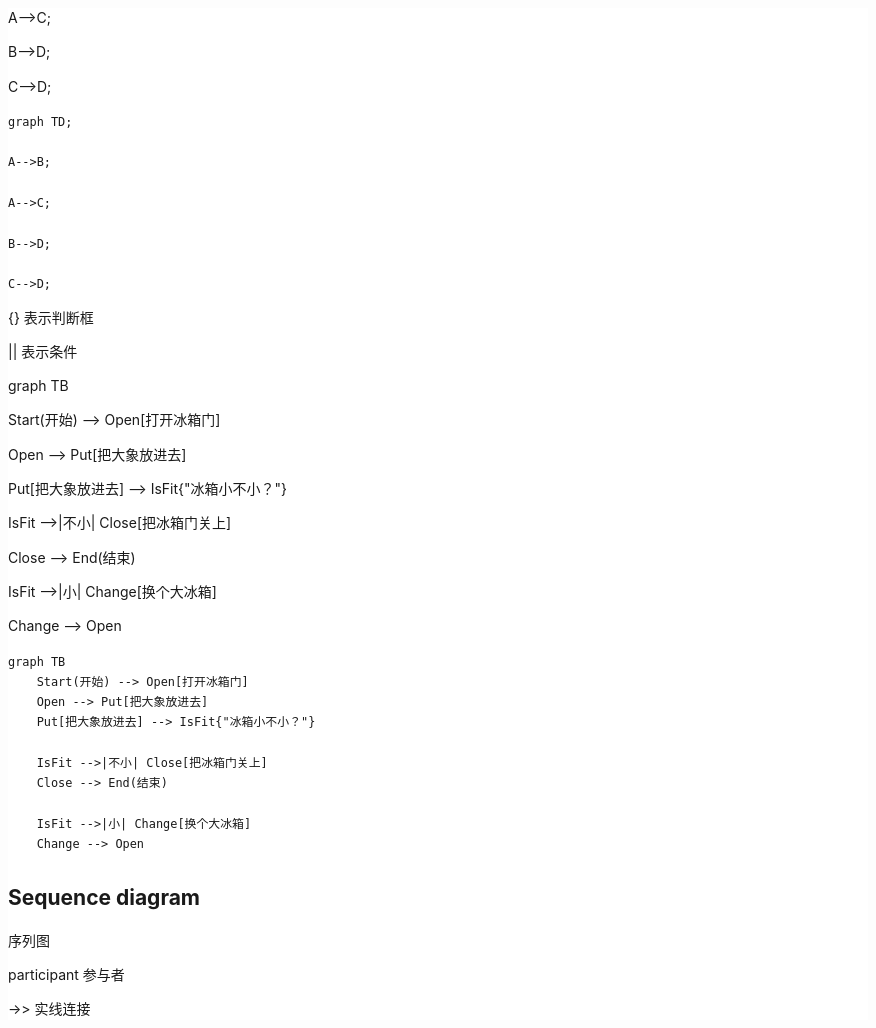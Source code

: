 A-->C;

B-->D;

C-->D;

```
graph TD;

A-->B;

A-->C;

B-->D;

C-->D;
```

{} 表示判断框

|| 表示条件

graph TB

Start(开始) --> Open[打开冰箱门]

Open --> Put[把大象放进去]

Put[把大象放进去] --> IsFit{"冰箱小不小？"}

IsFit -->|不小| Close[把冰箱门关上]

Close --> End(结束)

IsFit -->|小| Change[换个大冰箱]

Change --> Open

```
graph TB
    Start(开始) --> Open[打开冰箱门]
    Open --> Put[把大象放进去]
    Put[把大象放进去] --> IsFit{"冰箱小不小？"}

    IsFit -->|不小| Close[把冰箱门关上]
    Close --> End(结束)

    IsFit -->|小| Change[换个大冰箱]
    Change --> Open
```

## Sequence diagram

序列图

participant 参与者

->> 实线连接
